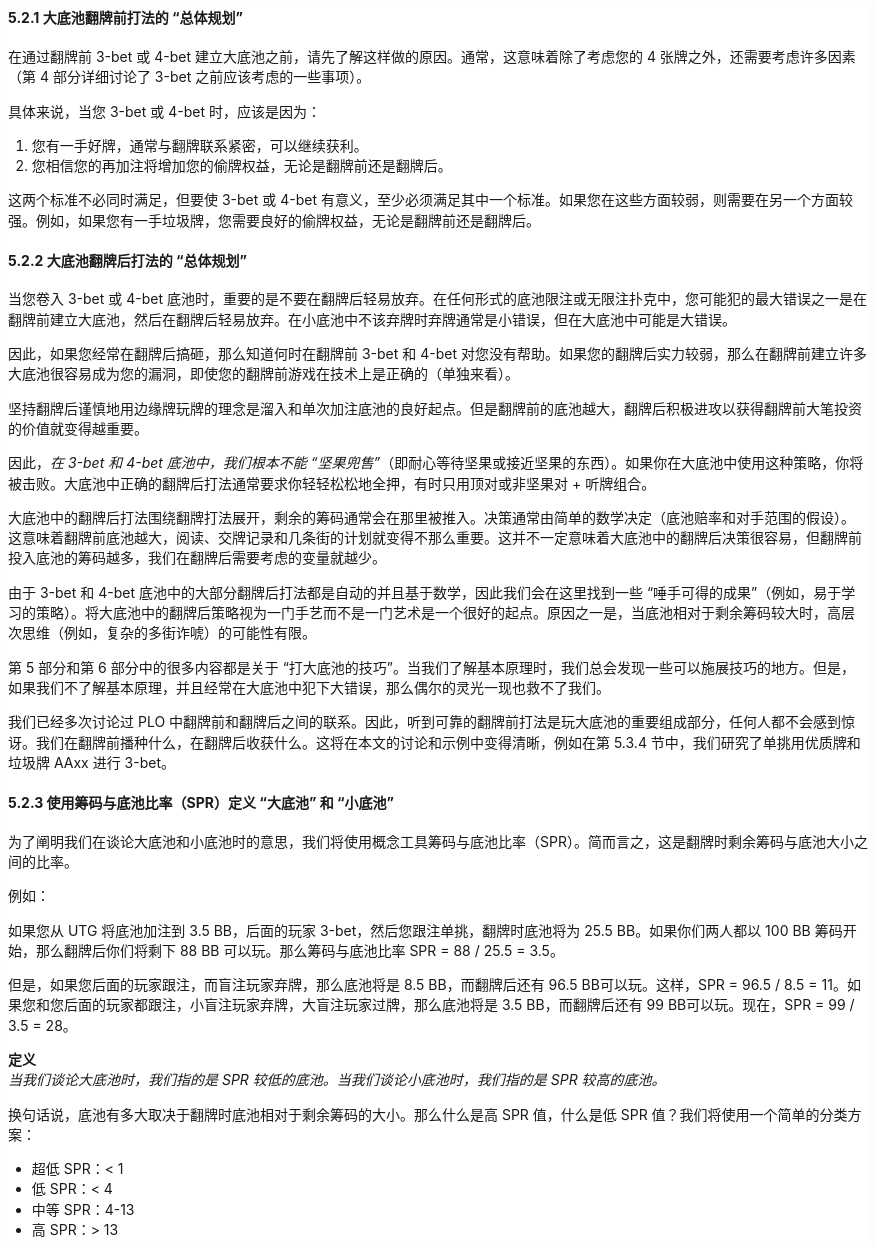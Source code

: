 #### 5.2.1 大底池翻牌前打法的 “总体规划”

在通过翻牌前 3-bet 或 4-bet 建立大底池之前，请先了解这样做的原因。通常，这意味着除了考虑您的 4 张牌之外，还需要考虑许多因素（第 4 部分详细讨论了 3-bet 之前应该考虑的一些事项）。

具体来说，当您 3-bet 或 4-bet 时，应该是因为：

1. 您有一手好牌，通常与翻牌联系紧密，可以继续获利。
2. 您相信您的再加注将增加您的偷牌权益，无论是翻牌前还是翻牌后。

这两个标准不必同时满足，但要使 3-bet 或 4-bet 有意义，至少必须满足其中一个标准。如果您在这些方面较弱，则需要在另一个方面较强。例如，如果您有一手垃圾牌，您需要良好的偷牌权益，无论是翻牌前还是翻牌后。

#### 5.2.2 大底池翻牌后打法的 “总体规划”

当您卷入 3-bet 或 4-bet 底池时，重要的是不要在翻牌后轻易放弃。在任何形式的底池限注或无限注扑克中，您可能犯的最大错误之一是在翻牌前建立大底池，然后在翻牌后轻易放弃。在小底池中不该弃牌时弃牌通常是小错误，但在大底池中可能是大错误。

因此，如果您经常在翻牌后搞砸，那么知道何时在翻牌前 3-bet 和 4-bet 对您没有帮助。如果您的翻牌后实力较弱，那么在翻牌前建立许多大底池很容易成为您的漏洞，即使您的翻牌前游戏在技术上是正确的（单独来看）。

坚持翻牌后谨慎地用边缘牌玩牌的理念是溜入和单次加注底池的良好起点。但是翻牌前的底池越大，翻牌后积极进攻以获得翻牌前大笔投资的价值就变得越重要。

因此，*在 3-bet 和 4-bet 底池中，我们根本不能 “坚果兜售”*（即耐心等待坚果或接近坚果的东西）。如果你在大底池中使用这种策略，你将被击败。大底池中正确的翻牌后打法通常要求你轻轻松松地全押，有时只用顶对或非坚果对 + 听牌组合。

大底池中的翻牌后打法围绕翻牌打法展开，剩余的筹码通常会在那里被推入。决策通常由简单的数学决定（底池赔率和对手范围的假设）。这意味着翻牌前底池越大，阅读、交牌记录和几条街的计划就变得不那么重要。这并不一定意味着大底池中的翻牌后决策很容易，但翻牌前投入底池的筹码越多，我们在翻牌后需要考虑的变量就越少。

由于 3-bet 和 4-bet 底池中的大部分翻牌后打法都是自动的并且基于数学，因此我们会在这里找到一些 “唾手可得的成果”（例如，易于学习的策略）。将大底池中的翻牌后策略视为一门手艺而不是一门艺术是一个很好的起点。原因之一是，当底池相对于剩余筹码较大时，高层次思维（例如，复杂的多街诈唬）的可能性有限。

第 5 部分和第 6 部分中的很多内容都是关于 “打大底池的技巧”。当我们了解基本原理时，我们总会发现一些可以施展技巧的地方。但是，如果我们不了解基本原理，并且经常在大底池中犯下大错误，那么偶尔的灵光一现也救不了我们。

我们已经多次讨论过 PLO 中翻牌前和翻牌后之间的联系。因此，听到可靠的翻牌前打法是玩大底池的重要组成部分，任何人都不会感到惊讶。我们在翻牌前播种什么，在翻牌后收获什么。这将在本文的讨论和示例中变得清晰，例如在第 5.3.4 节中，我们研究了单挑用优质牌和垃圾牌 AAxx 进行 3-bet。

#### 5.2.3 使用筹码与底池比率（SPR）定义 “大底池” 和 “小底池”

为了阐明我们在谈论大底池和小底池时的意思，我们将使用概念工具筹码与底池比率（SPR）。简而言之，这是翻牌时剩余筹码与底池大小之间的比率。

例如：

如果您从 UTG 将底池加注到 3.5 BB，后面的玩家 3-bet，然后您跟注单挑，翻牌时底池将为 25.5 BB。如果你们两人都以 100 BB 筹码开始，那么翻牌后你们将剩下 88 BB 可以玩。那么筹码与底池比率 SPR = 88 / 25.5 = 3.5。

但是，如果您后面的玩家跟注，而盲注玩家弃牌，那么底池将是 8.5 BB，而翻牌后还有 96.5 BB可以玩。这样，SPR = 96.5 / 8.5 = 11。如果您和您后面的玩家都跟注，小盲注玩家弃牌，大盲注玩家过牌，那么底池将是 3.5 BB，而翻牌后还有 99 BB可以玩。现在，SPR = 99 / 3.5 = 28。

**定义**  
*当我们谈论大底池时，我们指的是 SPR 较低的底池。当我们谈论小底池时，我们指的是 SPR 较高的底池。*

换句话说，底池有多大取决于翻牌时底池相对于剩余筹码的大小。那么什么是高 SPR 值，什么是低 SPR 值？我们将使用一个简单的分类方案：

- 超低 SPR：< 1
- 低 SPR：< 4
- 中等 SPR：4-13
- 高 SPR：> 13
